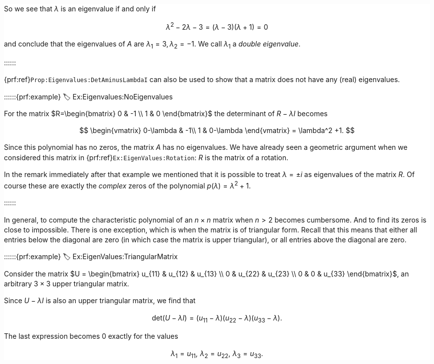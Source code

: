 So we see that $\lambda$ is an eigenvalue if and only if

$$
\lambda^2 -2\lambda -3 = (\lambda-3 )(\lambda+1) = 0
$$

and conclude that the eigenvalues of $A$ are $\lambda_1 =3, \lambda_2 = -1$. We call $\lambda_1$ a *double eigenvalue*.

::::::

{prf:ref}`Prop:Eigenvalues:DetAminusLambdaI` can also be used to show that a matrix does not have any (real) eigenvalues.

::::::{prf:example}
:label: Ex:Eigenvalues:NoEigenvalues

For the matrix $R=\begin{bmatrix} 0 & -1 \\ 1 & 0  \end{bmatrix}$ the determinant of $R - \lambda I$ becomes

$$
\begin{vmatrix} 0-\lambda & -1\\ 1 & 0-\lambda \end{vmatrix} =  \lambda^2 +1.
$$

Since this polynomial has no zeros, the matrix $A$ has no eigenvalues. We have already seen a geometric argument when we considered this matrix in {prf:ref}`Ex:EigenValues:Rotation`: $R$ is the matrix of a rotation.

In the remark immediately after that example we mentioned that it is possible to treat $\lambda = \pm i$ as eigenvalues of the matrix $R$. Of course these are exactly the _complex_ zeros of the polynomial $p(\lambda) = \lambda^2 + 1$.

::::::

In general, to compute the characteristic polynomial of an $n \times n$ matrix when $n > 2$ becomes cumbersome. And to find its zeros is close to impossible. There is one exception, which is when the matrix is of triangular form. Recall that this means that either all entries below the diagonal are zero (in which case the matrix is upper triangular), or all entries above the diagonal are zero.

::::::{prf:example}
:label: Ex:EigenValues:TriangularMatrix

Consider the matrix
$U = \begin{bmatrix} u_{11} & u_{12} & u_{13}  \\
0    & u_{22} & u_{23}  \\
0   &   0    & u_{33}
\end{bmatrix}$,
an arbitrary $3 \times 3$ upper triangular matrix.

Since $U - \lambda I$ is also an upper triangular matrix, we find that

$$
\text{det}(U - \lambda I) = ( u_{11}-\lambda)( u_{22}-\lambda)( u_{33}-\lambda).
$$

The last expression becomes 0 exactly for the values

$$
 \lambda_1 = u_{11}, \,\,\lambda_2 = u_{22},    \,\,\lambda_3 = u_{33}.
$$
